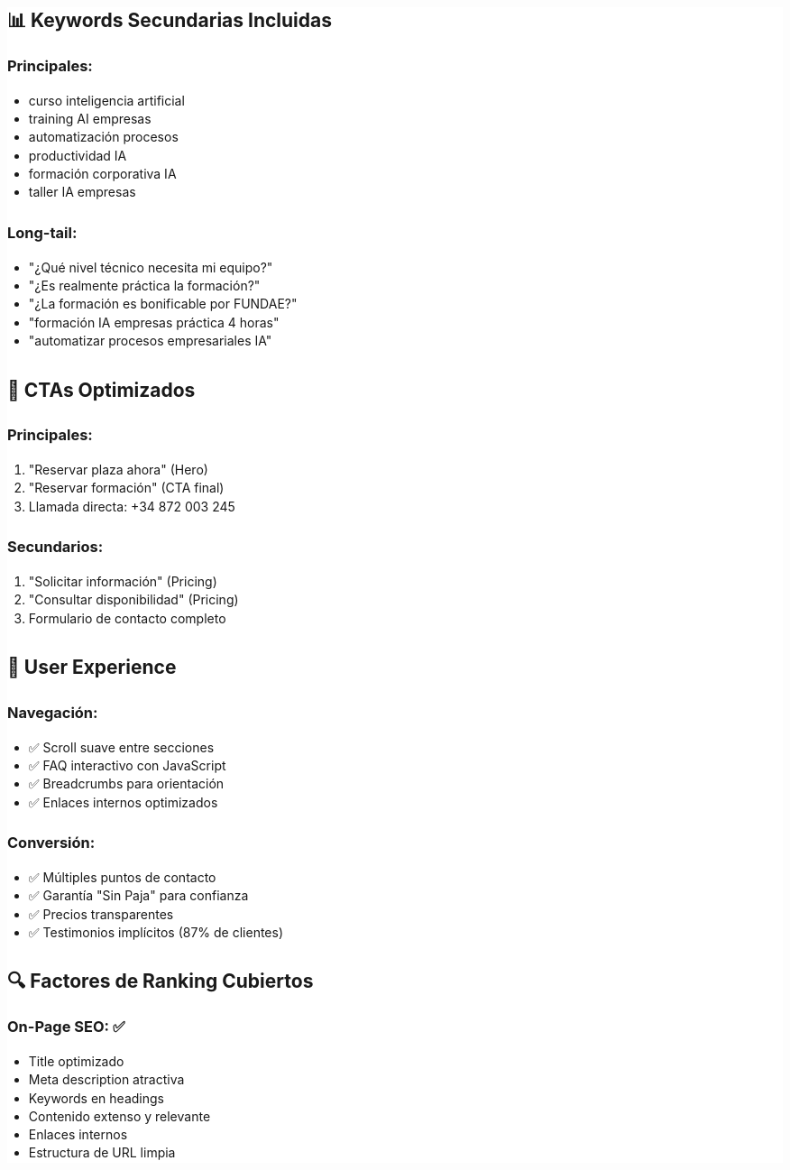 ## 📊 Keywords Secundarias Incluidas

### **Principales**:
- curso inteligencia artificial
- training AI empresas  
- automatización procesos
- productividad IA
- formación corporativa IA
- taller IA empresas

### **Long-tail**:
- "¿Qué nivel técnico necesita mi equipo?"
- "¿Es realmente práctica la formación?"
- "¿La formación es bonificable por FUNDAE?"
- "formación IA empresas práctica 4 horas"
- "automatizar procesos empresariales IA"

## 🎯 CTAs Optimizados

### **Principales**:
1. "Reservar plaza ahora" (Hero)
2. "Reservar formación" (CTA final)
3. Llamada directa: +34 872 003 245

### **Secundarios**:
1. "Solicitar información" (Pricing)
2. "Consultar disponibilidad" (Pricing)
3. Formulario de contacto completo

## 📱 User Experience

### **Navegación**:
- ✅ Scroll suave entre secciones
- ✅ FAQ interactivo con JavaScript
- ✅ Breadcrumbs para orientación
- ✅ Enlaces internos optimizados

### **Conversión**:
- ✅ Múltiples puntos de contacto
- ✅ Garantía "Sin Paja" para confianza
- ✅ Precios transparentes
- ✅ Testimonios implícitos (87% de clientes)

## 🔍 Factores de Ranking Cubiertos

### **On-Page SEO**: ✅
- Title optimizado
- Meta description atractiva
- Keywords en headings
- Contenido extenso y relevante
- Enlaces internos
- Estructura de URL limpia
